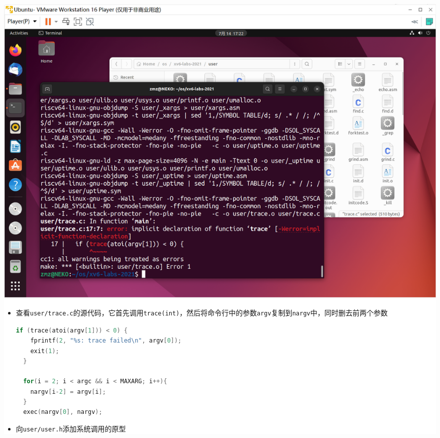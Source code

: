   ![](./picture/2.1.2.1.png)

* 查看`user/trace.c`的源代码，它首先调用`trace(int)`，然后将命令行中的参数`argv`复制到`nargv`中，同时删去前两个参数

  ```c
  if (trace(atoi(argv[1])) < 0) {
      fprintf(2, "%s: trace failed\n", argv[0]);
      exit(1);
    }
    
    for(i = 2; i < argc && i < MAXARG; i++){
      nargv[i-2] = argv[i];
    }
    exec(nargv[0], nargv);
  ```

* 向`user/user.h`添加系统调用的原型

